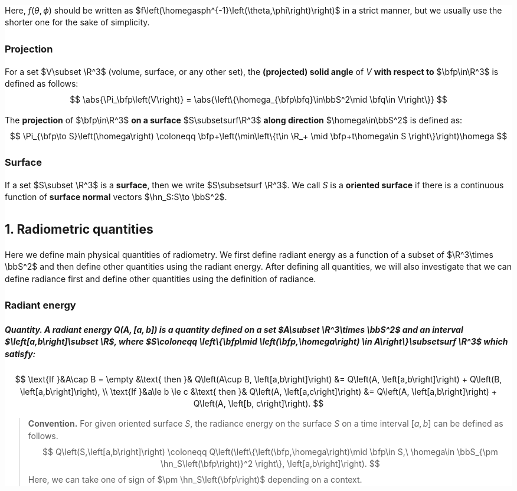 Here, $f\left(\theta,\phi\right)$ should be written as $f\left(\homegasph^{-1}\left(\theta,\phi\right)\right)$ in a strict manner, but we usually use the shorter one for the sake of simplicity.



### Projection

For a set $V\subset \R^3$ (volume, surface, or any other set), the **(projected) solid angle** of $V$ **with respect to** $\bfp\in\R^3$ is defined as follows:
$$
\abs{\Pi_\bfp\left(V\right)} = \abs{\left\{\homega_{\bfp\bfq}\in\bbS^2\mid \bfq\in V\right\}}
$$

The **projection** of $\bfp\in\R^3$ **on a surface** $S\subsetsurf\R^3$ **along direction** $\homega\in\bbS^2$ is defined as:
$$
\Pi_{\bfp\to S}\left(\homega\right) \coloneqq \bfp+\left(\min\left\{t\in \R_+ \mid \bfp+t\homega\in S \right\}\right)\homega
$$


### Surface

If a set $S\subset \R^3$ is a **surface**, then we write $S\subsetsurf \R^3$. We call $S$ is a **oriented surface** if there is a continuous function of **surface normal** vectors $\hn_S:S\to \bbS^2$.




## 1. Radiometric quantities

Here we define main physical quantities of radiometry. We first define radiant energy as a function of a subset of $\R^3\times \bbS^2$ and then define other quantities using the radiant energy. After defining all quantities, we will also investigate that we can define radiance first and define other quantities using the definition of radiance.



### Radiant energy

##### **Quantity.** A radiant energy $Q\left(A, \left[a, b\right]\right)$ is a quantity defined on a set $A\subset \R^3\times \bbS^2$ and an interval $\left[a,b\right]\subset \R$, where $S\coloneqq \left\{\bfp\mid \left(\bfp,\homega\right) \in A\right\}\subsetsurf \R^3$ which satisfy:

$$
\text{If    }&A\cap B = \empty &\text{    then    }& Q\left(A\cup B, \left[a,b\right]\right) &= Q\left(A, \left[a,b\right]\right) + Q\left(B, \left[a,b\right]\right), \\
\text{If    }&a\le b \le c &\text{    then    }& Q\left(A, \left[a,c\right]\right) &= Q\left(A, \left[a,b\right]\right) + Q\left(A, \left[b, c\right]\right).
$$

> **Convention.** For given oriented surface $S$, the radiance energy on the surface $S$ on a time interval $\left[a,b\right]$ can be defined as follows.
> $$
> Q\left(S,\left[a,b\right]\right) \coloneqq Q\left(\left\{\left(\bfp,\homega\right)\mid \bfp\in S,\ \homega\in \bbS_{\pm \hn_S\left(\bfp\right)}^2 \right\}, \left[a,b\right]\right).
> $$
> Here, we can take one of sign of $\pm \hn_S\left(\bfp\right)$ depending on a context.
